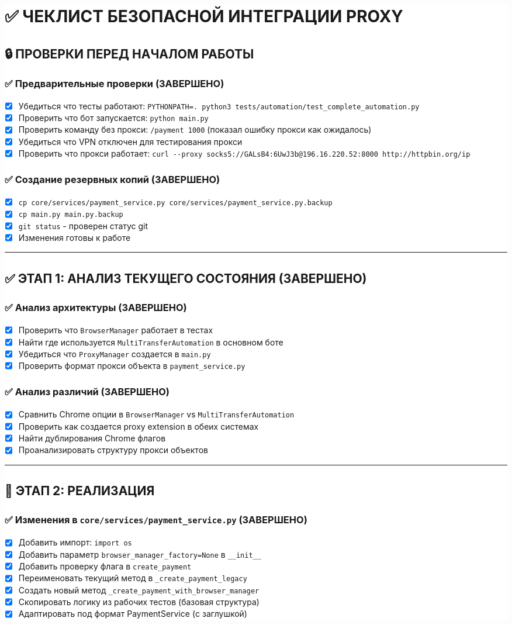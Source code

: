 # ✅ ЧЕКЛИСТ БЕЗОПАСНОЙ ИНТЕГРАЦИИ PROXY

## 🔒 ПРОВЕРКИ ПЕРЕД НАЧАЛОМ РАБОТЫ

### ✅ Предварительные проверки (ЗАВЕРШЕНО)
- [x] Убедиться что тесты работают: `PYTHONPATH=. python3 tests/automation/test_complete_automation.py`
- [x] Проверить что бот запускается: `python main.py`
- [x] Проверить команду без прокси: `/payment 1000` (показал ошибку прокси как ожидалось)
- [x] Убедиться что VPN отключен для тестирования прокси
- [x] Проверить что прокси работает: `curl --proxy socks5://GALsB4:6UwJ3b@196.16.220.52:8000 http://httpbin.org/ip`

### ✅ Создание резервных копий (ЗАВЕРШЕНО)
- [x] `cp core/services/payment_service.py core/services/payment_service.py.backup`
- [x] `cp main.py main.py.backup`
- [x] `git status` - проверен статус git
- [x] Изменения готовы к работе

---

## ✅ ЭТАП 1: АНАЛИЗ ТЕКУЩЕГО СОСТОЯНИЯ (ЗАВЕРШЕНО)

### ✅ Анализ архитектуры (ЗАВЕРШЕНО)
- [x] Проверить что `BrowserManager` работает в тестах
- [x] Найти где используется `MultiTransferAutomation` в основном боте
- [x] Убедиться что `ProxyManager` создается в `main.py`
- [x] Проверить формат прокси объекта в `payment_service.py`

### ✅ Анализ различий (ЗАВЕРШЕНО)
- [x] Сравнить Chrome опции в `BrowserManager` vs `MultiTransferAutomation`
- [x] Проверить как создается proxy extension в обеих системах
- [x] Найти дублирования Chrome флагов
- [x] Проанализировать структуру прокси объектов

---

## 🚀 ЭТАП 2: РЕАЛИЗАЦИЯ

### ✅ Изменения в `core/services/payment_service.py` (ЗАВЕРШЕНО)
- [x] Добавить импорт: `import os`
- [x] Добавить параметр `browser_manager_factory=None` в `__init__`
- [x] Добавить проверку флага в `create_payment`
- [x] Переименовать текущий метод в `_create_payment_legacy`
- [x] Создать новый метод `_create_payment_with_browser_manager`
- [x] Скопировать логику из рабочих тестов (базовая структура)
- [x] Адаптировать под формат PaymentService (с заглушкой)
